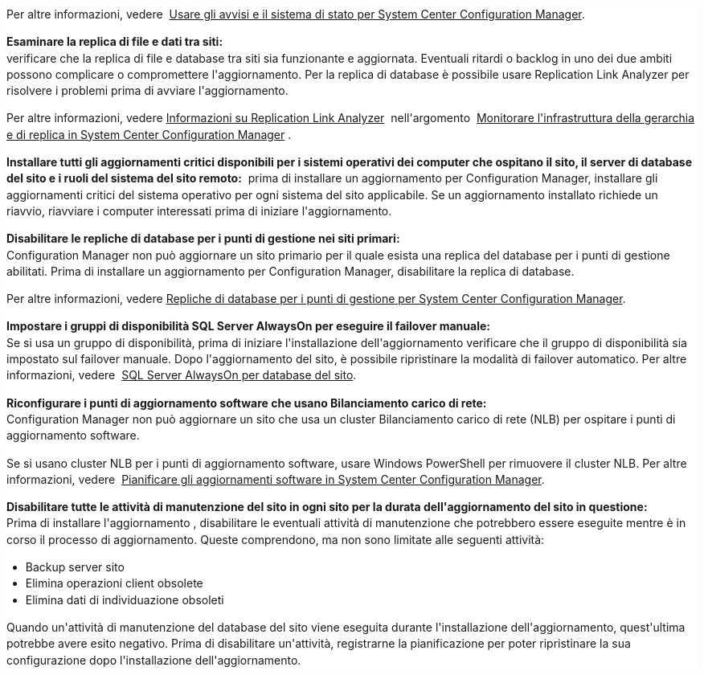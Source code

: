 Per altre informazioni, vedere  [Usare gli avvisi e il sistema di stato per System Center Configuration Manager](/sccm/core/servers/manage/use-alerts-and-the-status-system).

**Esaminare la replica di file e dati tra siti:**   
verificare che la replica di file e database tra siti sia funzionante e aggiornata. Eventuali ritardi o backlog in uno dei due ambiti possono complicare o compromettere l'aggiornamento.
Per la replica di database è possibile usare Replication Link Analyzer per risolvere i problemi prima di avviare l'aggiornamento.

Per altre informazioni, vedere [Informazioni su Replication Link Analyzer](/sccm/core/servers/manage/monitor-hierarchy-and-replication-infrastructure#BKMK_RLA)  nell'argomento  [Monitorare l'infrastruttura della gerarchia e di replica in System Center Configuration Manager](/sccm/core/servers/manage/monitor-hierarchy-and-replication-infrastructure) .

**Installare tutti gli aggiornamenti critici disponibili per i sistemi operativi dei computer che ospitano il sito, il server di database del sito e i ruoli del sistema del sito remoto:**  prima di installare un aggiornamento per Configuration Manager, installare gli aggiornamenti critici del sistema operativo per ogni sistema del sito applicabile. Se un aggiornamento installato richiede un riavvio, riavviare i computer interessati prima di iniziare l'aggiornamento.

**Disabilitare le repliche di database per i punti di gestione nei siti primari:**   
Configuration Manager non può aggiornare un sito primario per il quale esista una replica del database per i punti di gestione abilitati. Prima di installare un aggiornamento per Configuration Manager, disabilitare la replica di database.

Per altre informazioni, vedere [Repliche di database per i punti di gestione per System Center Configuration Manager](/sccm/core/servers/deploy/configure/database-replicas-for-management-points).

**Impostare i gruppi di disponibilità SQL Server AlwaysOn per eseguire il failover manuale:**   
Se si usa un gruppo di disponibilità, prima di iniziare l'installazione dell'aggiornamento verificare che il gruppo di disponibilità sia impostato sul failover manuale. Dopo l'aggiornamento del sito, è possibile ripristinare la modalità di failover automatico. Per altre informazioni, vedere  [SQL Server AlwaysOn per database del sito](/sccm/core/servers/deploy/configure/sql-server-alwayson-for-a-highly-available-site-database).

**Riconfigurare i punti di aggiornamento software che usano Bilanciamento carico di rete:**   
 Configuration Manager non può aggiornare un sito che usa un cluster Bilanciamento carico di rete (NLB) per ospitare i punti di aggiornamento software.

Se si usano cluster NLB per i punti di aggiornamento software, usare Windows PowerShell per rimuovere il cluster NLB.
Per altre informazioni, vedere  [Pianificare gli aggiornamenti software in System Center Configuration Manager](/sccm/sum/plan-design/plan-for-software-updates).

**Disabilitare tutte le attività di manutenzione del sito in ogni sito per la durata dell'aggiornamento del sito in questione:**   
Prima di installare l'aggiornamento , disabilitare le eventuali attività di manutenzione che potrebbero essere eseguite mentre è in corso il processo di aggiornamento. Queste comprendono, ma non sono limitate alle seguenti attività:

-   Backup server sito
-   Elimina operazioni client obsolete
-   Elimina dati di individuazione obsoleti

Quando un'attività di manutenzione del database del sito viene eseguita durante l'installazione dell'aggiornamento, quest'ultima potrebbe avere esito negativo. Prima di disabilitare un'attività, registrarne la pianificazione per poter ripristinare la sua configurazione dopo l'installazione dell'aggiornamento.

